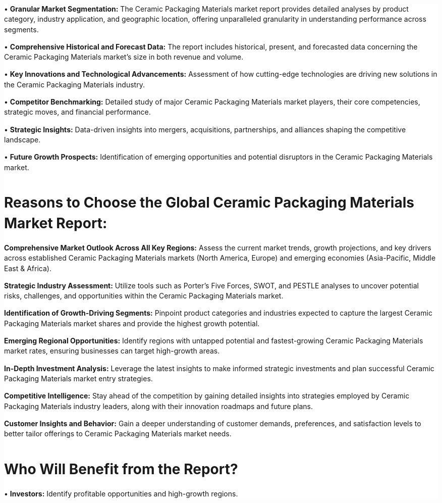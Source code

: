 • <strong>Granular Market Segmentation:</strong> The Ceramic Packaging Materials market report provides detailed analyses by product category, industry application, and geographic location, offering unparalleled granularity in understanding performance across segments.

• <strong>Comprehensive Historical and Forecast Data:</strong> The report includes historical, present, and forecasted data concerning the Ceramic Packaging Materials market’s size in both revenue and volume.

• <strong>Key Innovations and Technological Advancements:</strong> Assessment of how cutting-edge technologies are driving new solutions in the Ceramic Packaging Materials industry.

• <strong>Competitor Benchmarking:</strong> Detailed study of major Ceramic Packaging Materials market players, their core competencies, strategic moves, and financial performance.

• <strong>Strategic Insights:</strong> Data-driven insights into mergers, acquisitions, partnerships, and alliances shaping the competitive landscape.

• <strong>Future Growth Prospects:</strong> Identification of emerging opportunities and potential disruptors in the Ceramic Packaging Materials market.

# <strong>Reasons to Choose the Global Ceramic Packaging Materials Market Report:</strong>

<strong>Comprehensive Market Outlook Across All Key Regions:</strong>
Assess the current market trends, growth projections, and key drivers across established Ceramic Packaging Materials markets (North America, Europe) and emerging economies (Asia-Pacific, Middle East & Africa).

<strong>Strategic Industry Assessment:</strong>
Utilize tools such as Porter’s Five Forces, SWOT, and PESTLE analyses to uncover potential risks, challenges, and opportunities within the Ceramic Packaging Materials market.

<strong>Identification of Growth-Driving Segments:</strong>
Pinpoint product categories and industries expected to capture the largest Ceramic Packaging Materials market shares and provide the highest growth potential.

<strong>Emerging Regional Opportunities:</strong>
Identify regions with untapped potential and fastest-growing Ceramic Packaging Materials market rates, ensuring businesses can target high-growth areas.

<strong>In-Depth Investment Analysis:</strong>
Leverage the latest insights to make informed strategic investments and plan successful Ceramic Packaging Materials market entry strategies.

<strong>Competitive Intelligence:</strong>
Stay ahead of the competition by gaining detailed insights into strategies employed by Ceramic Packaging Materials industry leaders, along with their innovation roadmaps and future plans.

<strong>Customer Insights and Behavior:</strong>
Gain a deeper understanding of customer demands, preferences, and satisfaction levels to better tailor offerings to Ceramic Packaging Materials market needs.

# <strong>Who Will Benefit from the Report?</strong>

• <strong>Investors:</strong> Identify profitable opportunities and high-growth regions.
